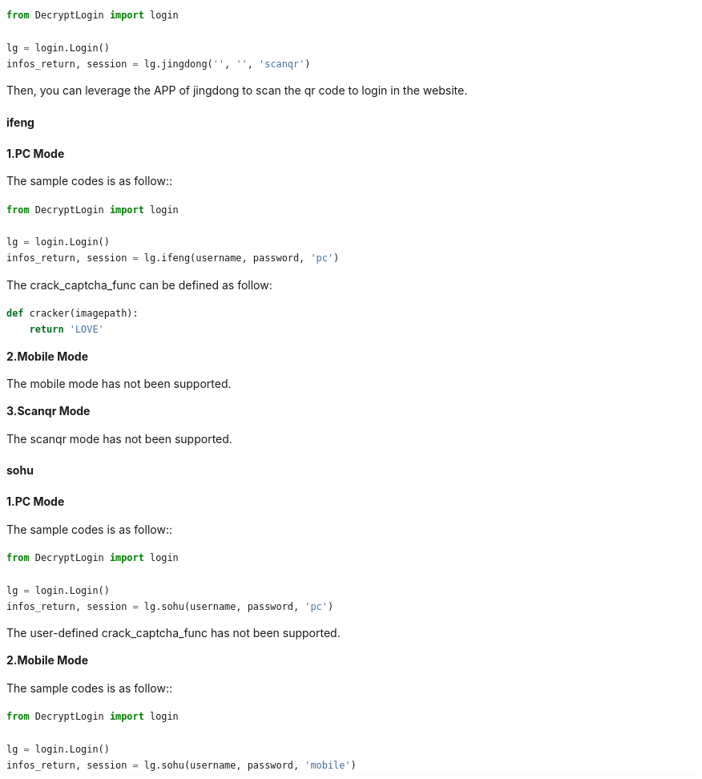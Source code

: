 ```python
from DecryptLogin import login

lg = login.Login()
infos_return, session = lg.jingdong('', '', 'scanqr')
```

Then, you can leverage the APP of jingdong to scan the qr code to login in the website.

#### ifeng

**1.PC Mode**

The sample codes is as follow::

```python
from DecryptLogin import login

lg = login.Login()
infos_return, session = lg.ifeng(username, password, 'pc')
```

The crack_captcha_func can be defined as follow:

```python
def cracker(imagepath):
    return 'LOVE'
```

**2.Mobile Mode**

The mobile mode has not been supported.

**3.Scanqr Mode**

The scanqr mode has not been supported.

#### sohu

**1.PC Mode**

The sample codes is as follow::

```python
from DecryptLogin import login

lg = login.Login()
infos_return, session = lg.sohu(username, password, 'pc')
```

The user-defined crack_captcha_func has not been supported.

**2.Mobile Mode**

The sample codes is as follow::

```python
from DecryptLogin import login

lg = login.Login()
infos_return, session = lg.sohu(username, password, 'mobile')
```
